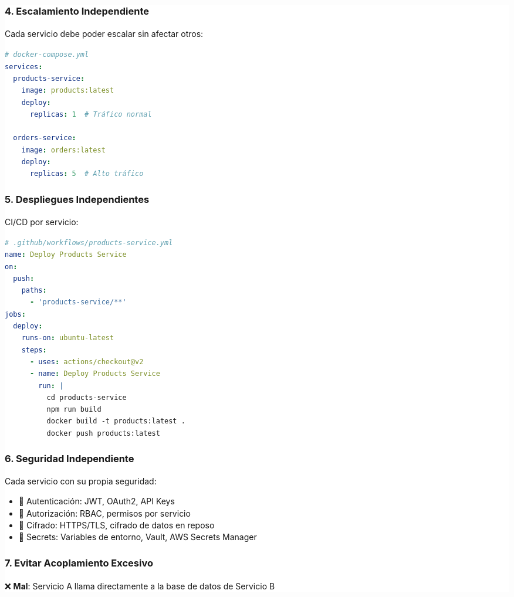 ### 4. Escalamiento Independiente

Cada servicio debe poder escalar sin afectar otros:

```yaml
# docker-compose.yml
services:
  products-service:
    image: products:latest
    deploy:
      replicas: 1  # Tráfico normal

  orders-service:
    image: orders:latest
    deploy:
      replicas: 5  # Alto tráfico
```

### 5. Despliegues Independientes

CI/CD por servicio:

```yaml
# .github/workflows/products-service.yml
name: Deploy Products Service
on:
  push:
    paths:
      - 'products-service/**'
jobs:
  deploy:
    runs-on: ubuntu-latest
    steps:
      - uses: actions/checkout@v2
      - name: Deploy Products Service
        run: |
          cd products-service
          npm run build
          docker build -t products:latest .
          docker push products:latest
```

### 6. Seguridad Independiente

Cada servicio con su propia seguridad:

- 🔐 Autenticación: JWT, OAuth2, API Keys
- 🔐 Autorización: RBAC, permisos por servicio
- 🔐 Cifrado: HTTPS/TLS, cifrado de datos en reposo
- 🔐 Secrets: Variables de entorno, Vault, AWS Secrets Manager

### 7. Evitar Acoplamiento Excesivo

❌ **Mal**: Servicio A llama directamente a la base de datos de Servicio B
